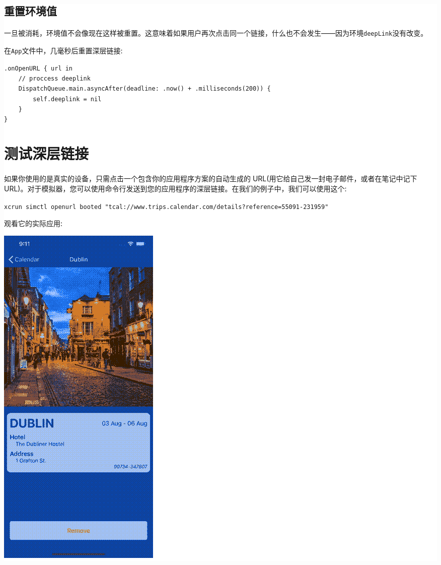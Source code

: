 ## 重置环境值

一旦被消耗，环境值不会像现在这样被重置。这意味着如果用户再次点击同一个链接，什么也不会发生——因为环境`deepLink`没有改变。

在`App`文件中，几毫秒后重置深层链接:

```
.onOpenURL { url in
    // proccess deeplink
    DispatchQueue.main.asyncAfter(deadline: .now() + .milliseconds(200)) {
        self.deeplink = nil
    }
}
```

# 测试深层链接

如果你使用的是真实的设备，只需点击一个包含你的应用程序方案的自动生成的 URL(用它给自己发一封电子邮件，或者在笔记中记下 URL)。对于模拟器，您可以使用命令行发送到您的应用程序的深层链接。在我们的例子中，我们可以使用这个:

```
xcrun simctl openurl booted "tcal://www.trips.calendar.com/details?reference=55091-231959"
```

观看它的实际应用:

![](img/24dd48bec0bc25ed633170205df4345c.png)
